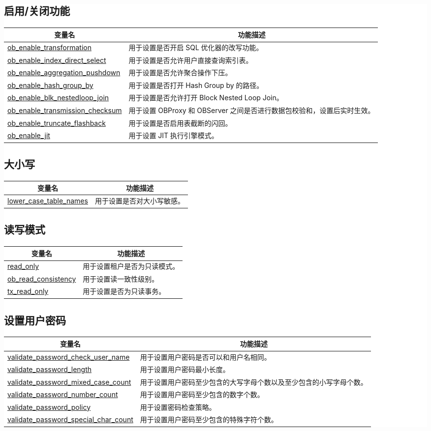 启用/关闭功能
----------------------------

|                                      变量名                                       |                     功能描述                      |
|--------------------------------------------------------------------------------|-----------------------------------------------|
| [ob_enable_transformation](75.ob_enable_transformation-1-2-3.md.md)        | 用于设置是否开启 SQL 优化器的改写功能。                        |
| [ob_enable_index_direct_select](70.ob_enable_index_direct_select-1-2-3.md.md)   | 用于设置是否允许用户直接查询索引表。                            |
| [ob_enable_aggregation_pushdown](67.ob_enable_aggregation_pushdown-1-2-3.md.md)  | 用于设置是否允许聚合操作下压。                               |
| [ob_enable_hash_group_by](69.ob_enable_hash_group_by-1-2-3.md.md)         | 用于设置是否打开 Hash Group by 的路径。                   |
| [ob_enable_blk_nestedloop_join](68.ob_enable_blk_nestedloop_join-1-2-3.md.md)   | 用于设置是否允许打开 Block Nested Loop Join。            |
| [ob_enable_transmission_checksum](76.ob_enable_transmission_checksum-1-2-3.md.md) | 用于设置 OBProxy 和 OBServer 之间是否进行数据包校验和，设置后实时生效。 |
| [ob_enable_truncate_flashback](77.ob_enable_truncate_flashback-1-2-3.md.md)    | 用于设置是否启用表截断的闪回。                               |
| [ob_enable_jit](71.ob_enable_jit-1-2-3.md.md)                   | 用于设置 JIT 执行引擎模式。                              |

大小写
------------------------

|                                  变量名                                  |     功能描述      |
|-----------------------------------------------------------------------|---------------|
| [lower_case_table_names](36.lower_case_table_names-1-2-3.md) | 用于设置是否对大小写敏感。 |

读写模式
-------------------------

|                                变量名                                 |      功能描述      |
|--------------------------------------------------------------------|----------------|
| [read_only](112.read_only-1-2-3.md.md)           | 用于设置租户是否为只读模式。 |
| [ob_read_consistency](91.ob_read_consistency-1-2-3.md) | 用于设置读一致性级别。    |
| [tx_read_only](133.tx_read_only-1-2-3.md.md)        | 用于设置是否为只读事务。   |

设置用户密码
---------------------------

|                                         变量名                                         |               功能描述                |
|-------------------------------------------------------------------------------------|-----------------------------------|
| [validate_password_check_user_name](138.validate_password_check_user_name-1-2.md)    | 用于设置用户密码是否可以和用户名相同。               |
| [validate_password_length](139.validate_password_length-1-2.md)             | 用于设置用户密码最小长度。                     |
| [validate_password_mixed_case_count](140.validate_password_mixed_case_count-1-2.md)   | 用于设置用户密码至少包含的大写字母个数以及至少包含的小写字母个数。 |
| [validate_password_number_count](141.validate_password_number_count-1-2.md)       | 用于设置用户密码至少包含的数字个数。                |
| [validate_password_policy](142.validate_password_policy-1-2.md)             | 用于设置密码检查策略。                       |
| [validate_password_special_char_count](143.validate_password_special_char_count-1-2.md) | 用于设置用户密码至少包含的特殊字符个数。              |
